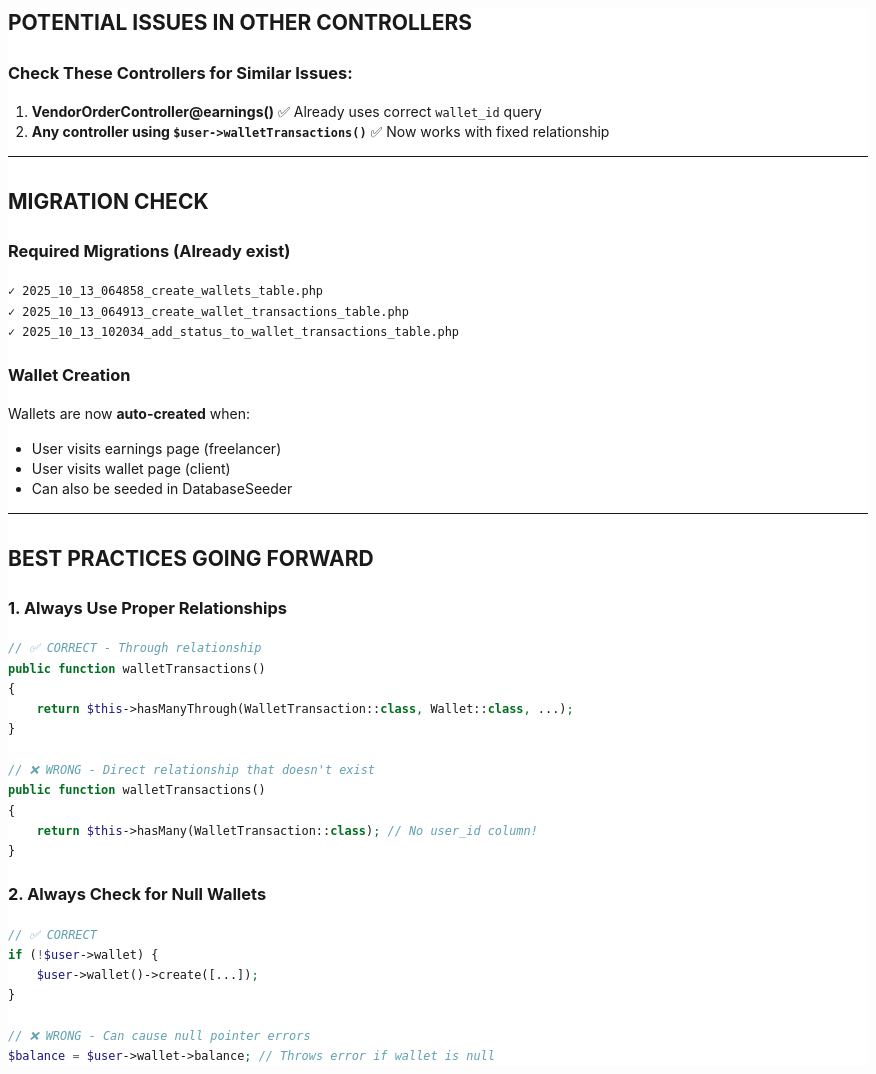 
## POTENTIAL ISSUES IN OTHER CONTROLLERS

### Check These Controllers for Similar Issues:

1. **VendorOrderController@earnings()** ✅ Already uses correct `wallet_id` query
2. **Any controller using `$user->walletTransactions()`** ✅ Now works with fixed relationship

---

## MIGRATION CHECK

### Required Migrations (Already exist)
```bash
✓ 2025_10_13_064858_create_wallets_table.php
✓ 2025_10_13_064913_create_wallet_transactions_table.php
✓ 2025_10_13_102034_add_status_to_wallet_transactions_table.php
```

### Wallet Creation
Wallets are now **auto-created** when:
- User visits earnings page (freelancer)
- User visits wallet page (client)
- Can also be seeded in DatabaseSeeder

---

## BEST PRACTICES GOING FORWARD

### 1. Always Use Proper Relationships
```php
// ✅ CORRECT - Through relationship
public function walletTransactions()
{
    return $this->hasManyThrough(WalletTransaction::class, Wallet::class, ...);
}

// ❌ WRONG - Direct relationship that doesn't exist
public function walletTransactions()
{
    return $this->hasMany(WalletTransaction::class); // No user_id column!
}
```

### 2. Always Check for Null Wallets
```php
// ✅ CORRECT
if (!$user->wallet) {
    $user->wallet()->create([...]);
}

// ❌ WRONG - Can cause null pointer errors
$balance = $user->wallet->balance; // Throws error if wallet is null
```
